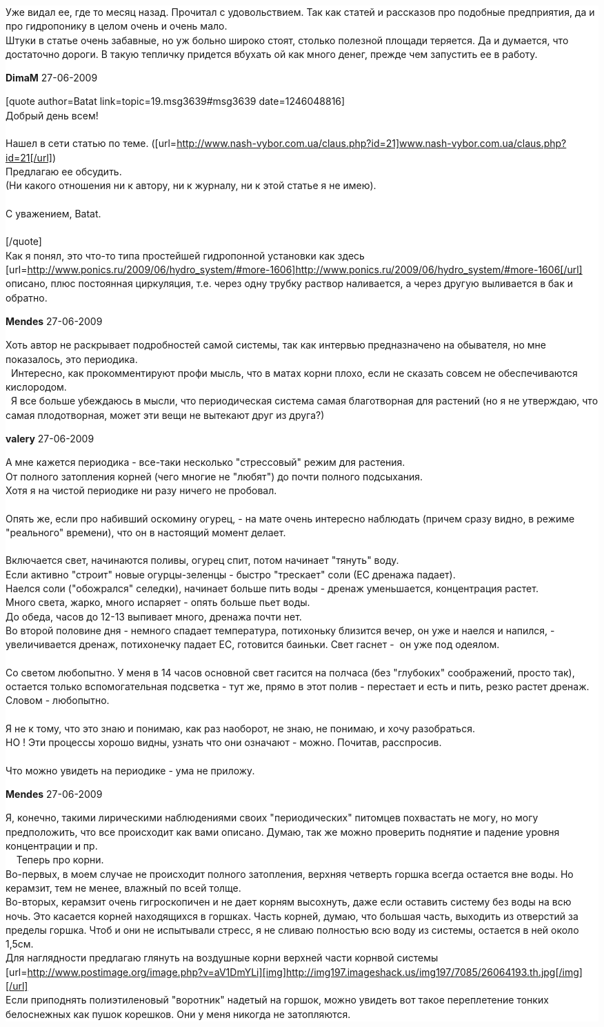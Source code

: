 Уже видал ее, где то месяц назад. Прочитал с удовольствием. Так как статей и рассказов про подобные предприятия, да и про гидропонику в целом очень и очень мало.<br />Штуки в статье очень забавные, но уж больно широко стоят, столько полезной площади теряется. Да и думается, что достаточно дороги. В такую тепличку придется вбухать ой как много денег, прежде чем запустить ее в работу.

**DimaM** 27-06-2009

[quote author=Batat link=topic=19.msg3639#msg3639 date=1246048816]<br />Добрый день всем!<br /><br />Нашел в сети статью по теме. ([url=http://www.nash-vybor.com.ua/claus.php?id=21]www.nash-vybor.com.ua/claus.php?id=21[/url])<br />Предлагаю ее обсудить.<br />(Ни какого отношения ни к автору, ни к журналу, ни к этой статье я не имею).<br /><br />С уважением, Batat.<br /><br />[/quote]<br />Как я понял, это что-то типа простейшей гидропонной установки как здесь [url=http://www.ponics.ru/2009/06/hydro_system/#more-1606]http://www.ponics.ru/2009/06/hydro_system/#more-1606[/url] описано, плюс постоянная циркуляция, т.е. через одну трубку раствор наливается, а через другую выливается в бак и обратно.

**Mendes** 27-06-2009

Хоть автор не раскрывает подробностей самой системы, так как интервью предназначено на обывателя, но мне показалось, это периодика.<br />&nbsp;  Интересно, как прокомментируют профи мысль, что в матах корни плохо, если не сказать совсем не обеспечиваются кислородом. <br />&nbsp;  Я все больше убеждаюсь в мысли, что периодическая система самая благотворная для растений (но я не утверждаю, что самая плодотворная, может эти вещи не вытекают друг из друга?)

**valery** 27-06-2009

А мне кажется периодика - все-таки несколько &quot;стрессовый&quot; режим для растения.<br />От полного затопления корней (чего многие не &quot;любят&quot;) до почти полного подсыхания.<br />Хотя я на чистой периодике ни разу ничего не пробовал.<br /><br />Опять же, если про набивший оскомину огурец, - на мате очень интересно наблюдать (причем сразу видно, в режиме &quot;реального&quot; времени), что он в настоящий момент делает.<br /><br />Включается свет, начинаются поливы, огурец спит, потом начинает &quot;тянуть&quot; воду.<br />Если активно &quot;строит&quot; новые огурцы-зеленцы - быстро &quot;трескает&quot; соли (ЕС дренажа падает).<br />Наелся соли (&quot;обожрался&quot; селедки), начинает больше пить воды - дренаж уменьшается, концентрация растет.<br />Много света, жарко, много испаряет - опять больше пьет воды.<br />До обеда, часов до 12-13 выпивает много, дренажа почти нет.<br />Во второй половине дня - немного спадает температура, потихоньку близится вечер, он уже и наелся и напился, - увеличивается дренаж, потихонечку падает ЕС, готовится баиньки. Свет гаснет -&nbsp; он уже под одеялом.<br /><br />Со светом любопытно. У меня в 14 часов основной свет гасится на полчаса (без &quot;глубоких&quot; соображений, просто так), остается только вспомогательная подсветка - тут же, прямо в этот полив - перестает и есть и пить, резко растет дренаж. Словом - любопытно.<br /><br />Я не к тому, что это знаю и понимаю, как раз наоборот, не знаю, не понимаю, и хочу разобраться.<br />НО ! Эти процессы хорошо видны, узнать что они означают - можно. Почитав, расспросив.<br /><br />Что можно увидеть на периодике - ума не приложу.

**Mendes** 27-06-2009

Я, конечно, такими лирическими наблюдениями своих &quot;периодических&quot; питомцев похвастать не могу, но могу предположить, что все происходит как вами описано. Думаю, так же можно проверить поднятие и падение уровня концентрации и пр.<br />&nbsp; &nbsp; Теперь про корни. <br />Во-первых, в моем случае не происходит полного затопления, верхняя четверть горшка всегда остается вне воды. Но керамзит, тем не менее, влажный по всей толще. <br />Во-вторых, керамзит очень гигроскопичен и не дает корням высохнуть, даже если оставить систему без воды на всю ночь. Это касается корней находящихся в горшках. Часть корней, думаю, что большая часть, выходить из отверстий за пределы горшка. Чтоб и они не испытывали стресс, я не сливаю полностью всю воду из системы, остается в ней около 1,5см. <br />Для наглядности предлагаю глянуть на воздушные корни верхней части корнвой системы<br />[url=http://www.postimage.org/image.php?v=aV1DmYLi][img]http://img197.imageshack.us/img197/7085/26064193.th.jpg[/img][/url]<br />Если приподнять полиэтиленовый &quot;воротник&quot; надетый на горшок, можно увидеть вот такое переплетение тонких белоснежных как пушок корешков. Они у меня никогда не затопляются.
